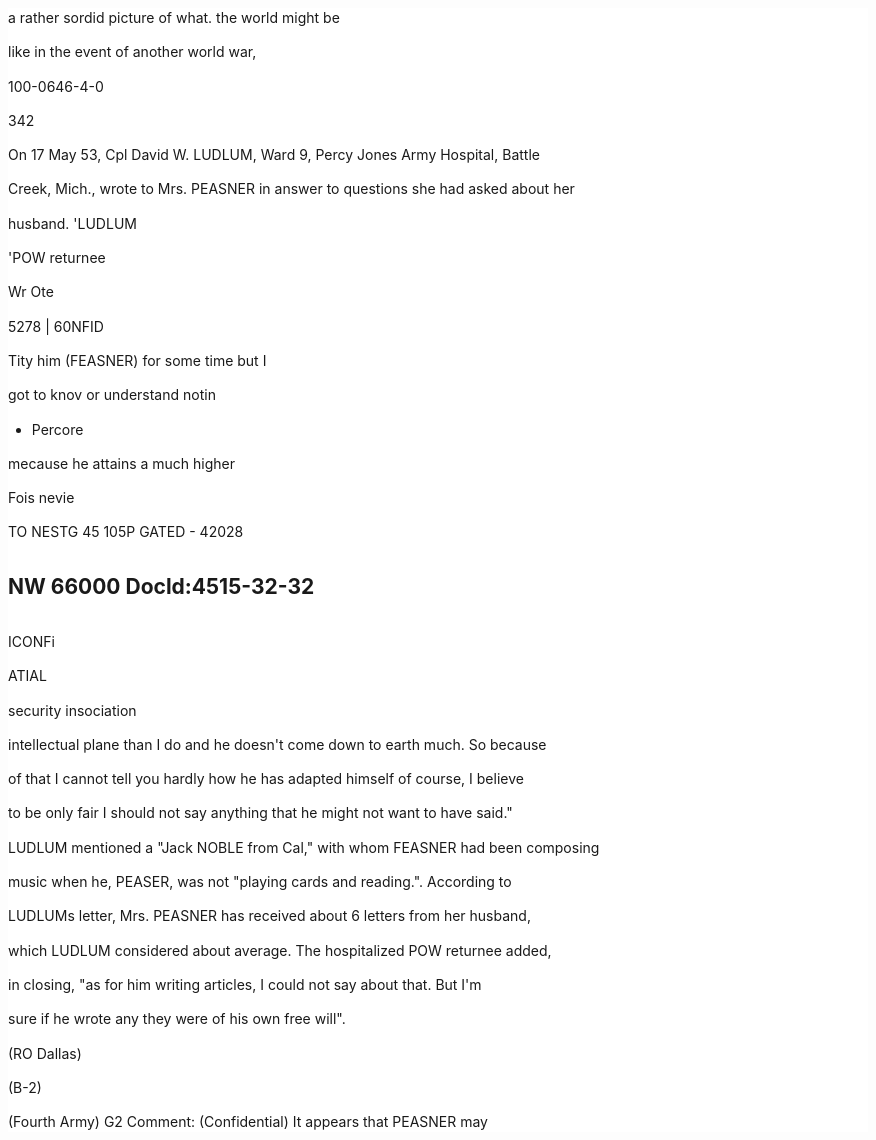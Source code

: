 a rather sordid picture of what. the world might be

like in the event of another world war,

100-0646-4-0

342

On 17 May 53, Cpl David W. LUDLUM, Ward 9, Percy Jones Army Hospital, Battle

Creek, Mich., wrote to Mrs. PEASNER in answer to questions she had asked about her

husband. 'LUDLUM

'POW returnee

Wr Ote

5278 | 60NFID

Tity him (FEASNER) for some time but I

got to knov or understand notin

- Percore

mecause he attains a much higher

Fois nevie

TO NESTG 45 105P GATED - 42028

NW 66000 Docld:4515-32-32
---

##
ICONFi

ATIAL

security insociation

intellectual plane than I do and he doesn't come down to earth much. So because

of that I cannot tell you hardly how he has adapted himself of course, I believe

to be only fair I should not say anything that he might not want to have said."

LUDLUM mentioned a "Jack NOBLE from Cal," with whom FEASNER had been composing

music when he, PEASER, was not "playing cards and reading.". According to

LUDLUMs letter, Mrs. PEASNER has received about 6 letters from her husband,

which LUDLUM considered about average. The hospitalized POW returnee added,

in closing, "as for him writing articles, I could not say about that. But I'm

sure if he wrote any they were of his own free will".

(RO Dallas)

(B-2)

(Fourth Army) G2 Comment: (Confidential) It appears that PEASNER may
